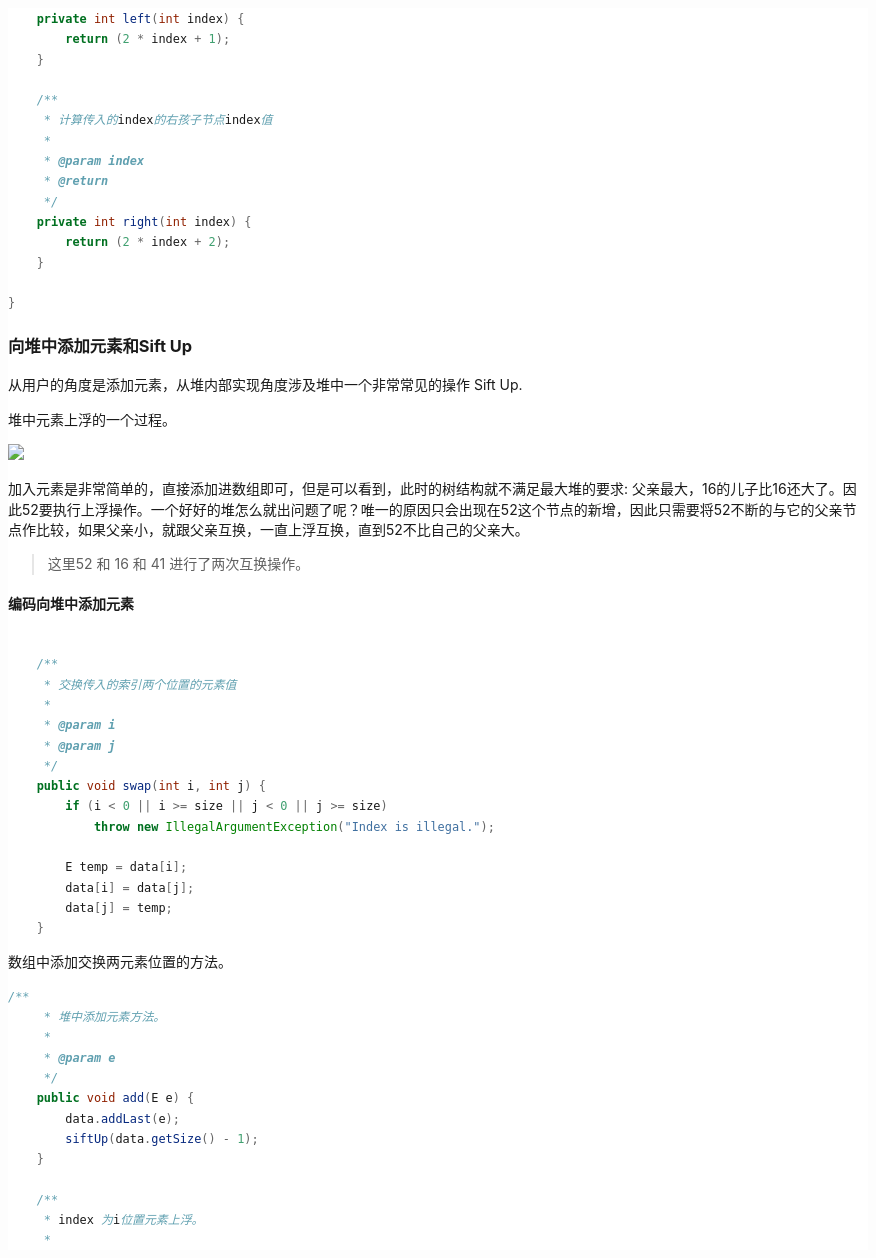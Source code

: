 ```java
    private int left(int index) {
        return (2 * index + 1);
    }

    /**
     * 计算传入的index的右孩子节点index值
     *
     * @param index
     * @return
     */
    private int right(int index) {
        return (2 * index + 2);
    }

}
```

### 向堆中添加元素和Sift Up

从用户的角度是添加元素，从堆内部实现角度涉及堆中一个非常常见的操作 Sift Up.

堆中元素上浮的一个过程。

![](http://myphoto.mtianyan.cn/20180814014648_k32MVZ_Screenshot.jpeg)

加入元素是非常简单的，直接添加进数组即可，但是可以看到，此时的树结构就不满足最大堆的要求: 父亲最大，16的儿子比16还大了。因此52要执行上浮操作。一个好好的堆怎么就出问题了呢？唯一的原因只会出现在52这个节点的新增，因此只需要将52不断的与它的父亲节点作比较，如果父亲小，就跟父亲互换，一直上浮互换，直到52不比自己的父亲大。

>这里52 和 16 和 41 进行了两次互换操作。

#### 编码向堆中添加元素

```java

    /**
     * 交换传入的索引两个位置的元素值
     *
     * @param i
     * @param j
     */
    public void swap(int i, int j) {
        if (i < 0 || i >= size || j < 0 || j >= size)
            throw new IllegalArgumentException("Index is illegal.");

        E temp = data[i];
        data[i] = data[j];
        data[j] = temp;
    }
```

数组中添加交换两元素位置的方法。

```java
/**
     * 堆中添加元素方法。
     *
     * @param e
     */
    public void add(E e) {
        data.addLast(e);
        siftUp(data.getSize() - 1);
    }

    /**
     * index 为i位置元素上浮。
     *
```